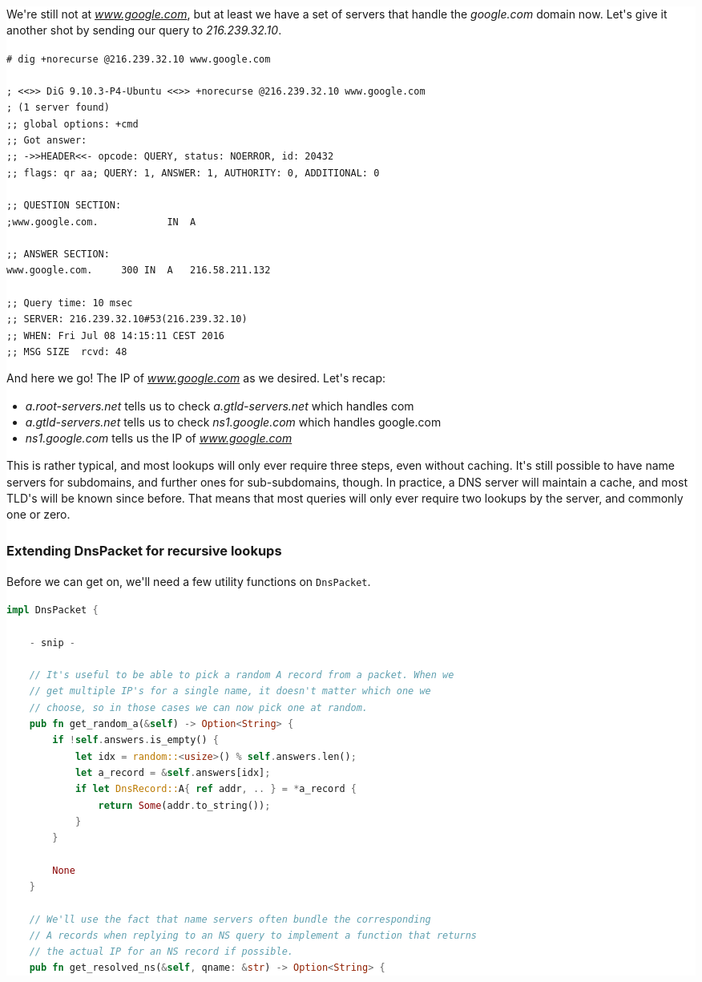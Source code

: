 We're still not at *www.google.com*, but at least we have a set of servers that
handle the *google.com* domain now. Let's give it another shot by sending our
query to *216.239.32.10*.

```text
# dig +norecurse @216.239.32.10 www.google.com

; <<>> DiG 9.10.3-P4-Ubuntu <<>> +norecurse @216.239.32.10 www.google.com
; (1 server found)
;; global options: +cmd
;; Got answer:
;; ->>HEADER<<- opcode: QUERY, status: NOERROR, id: 20432
;; flags: qr aa; QUERY: 1, ANSWER: 1, AUTHORITY: 0, ADDITIONAL: 0

;; QUESTION SECTION:
;www.google.com.            IN  A

;; ANSWER SECTION:
www.google.com.     300 IN  A   216.58.211.132

;; Query time: 10 msec
;; SERVER: 216.239.32.10#53(216.239.32.10)
;; WHEN: Fri Jul 08 14:15:11 CEST 2016
;; MSG SIZE  rcvd: 48
```

And here we go! The IP of *www.google.com* as we desired. Let's recap:

 * *a.root-servers.net* tells us to check *a.gtld-servers.net* which handles com
 * *a.gtld-servers.net* tells us to check *ns1.google.com* which handles google.com
 * *ns1.google.com* tells us the IP of *www.google.com*

This is rather typical, and most lookups will only ever require three steps,
even without caching. It's still possible to have name servers for subdomains,
and further ones for sub-subdomains, though. In practice, a DNS server will
maintain a cache, and most TLD's will be known since before. That means that
most queries will only ever require two lookups by the server, and commonly one
or zero.

### Extending DnsPacket for recursive lookups

Before we can get on, we'll need a few utility functions on `DnsPacket`.

```rust
impl DnsPacket {

    - snip -

    // It's useful to be able to pick a random A record from a packet. When we
    // get multiple IP's for a single name, it doesn't matter which one we
    // choose, so in those cases we can now pick one at random.
    pub fn get_random_a(&self) -> Option<String> {
        if !self.answers.is_empty() {
            let idx = random::<usize>() % self.answers.len();
            let a_record = &self.answers[idx];
            if let DnsRecord::A{ ref addr, .. } = *a_record {
                return Some(addr.to_string());
            }
        }

        None
    }

    // We'll use the fact that name servers often bundle the corresponding
    // A records when replying to an NS query to implement a function that returns
    // the actual IP for an NS record if possible.
    pub fn get_resolved_ns(&self, qname: &str) -> Option<String> {
```
